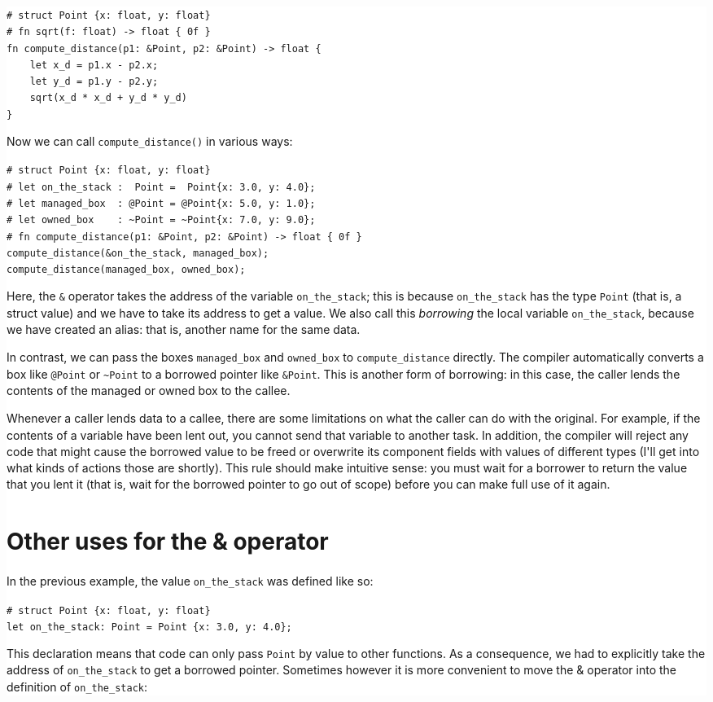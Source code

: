 ~~~
# struct Point {x: float, y: float}
# fn sqrt(f: float) -> float { 0f }
fn compute_distance(p1: &Point, p2: &Point) -> float {
    let x_d = p1.x - p2.x;
    let y_d = p1.y - p2.y;
    sqrt(x_d * x_d + y_d * y_d)
}
~~~

Now we can call `compute_distance()` in various ways:

~~~
# struct Point {x: float, y: float}
# let on_the_stack :  Point =  Point{x: 3.0, y: 4.0};
# let managed_box  : @Point = @Point{x: 5.0, y: 1.0};
# let owned_box    : ~Point = ~Point{x: 7.0, y: 9.0};
# fn compute_distance(p1: &Point, p2: &Point) -> float { 0f }
compute_distance(&on_the_stack, managed_box);
compute_distance(managed_box, owned_box);
~~~

Here, the `&` operator takes the address of the variable
`on_the_stack`; this is because `on_the_stack` has the type `Point`
(that is, a struct value) and we have to take its address to get a
value. We also call this _borrowing_ the local variable
`on_the_stack`, because we have created an alias: that is, another
name for the same data.

In contrast, we can pass the boxes `managed_box` and `owned_box` to
`compute_distance` directly. The compiler automatically converts a box like
`@Point` or `~Point` to a borrowed pointer like `&Point`. This is another form
of borrowing: in this case, the caller lends the contents of the managed or
owned box to the callee.

Whenever a caller lends data to a callee, there are some limitations on what
the caller can do with the original. For example, if the contents of a
variable have been lent out, you cannot send that variable to another task. In
addition, the compiler will reject any code that might cause the borrowed
value to be freed or overwrite its component fields with values of different
types (I'll get into what kinds of actions those are shortly). This rule
should make intuitive sense: you must wait for a borrower to return the value
that you lent it (that is, wait for the borrowed pointer to go out of scope)
before you can make full use of it again.

# Other uses for the & operator

In the previous example, the value `on_the_stack` was defined like so:

~~~
# struct Point {x: float, y: float}
let on_the_stack: Point = Point {x: 3.0, y: 4.0};
~~~

This declaration means that code can only pass `Point` by value to other
functions. As a consequence, we had to explicitly take the address of
`on_the_stack` to get a borrowed pointer. Sometimes however it is more
convenient to move the & operator into the definition of `on_the_stack`:
